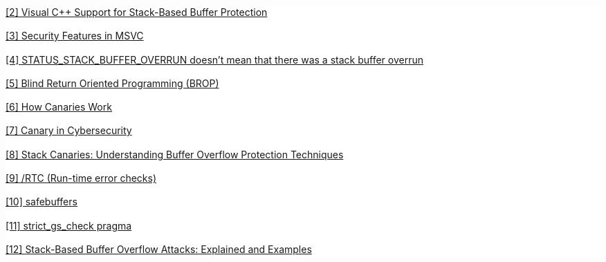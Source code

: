 [[2] Visual C++ Support for Stack-Based Buffer Protection](https://learn.microsoft.com/en-us/archive/msdn-magazine/2017/december/c-visual-c-support-for-stack-based-buffer-protection#guardstack-gs)

[[3] Security Features in MSVC](https://devblogs.microsoft.com/cppblog/security-features-in-microsoft-visual-c/#buffer-security-check)

[[4] STATUS_STACK_BUFFER_OVERRUN doesn’t mean that there was a stack buffer overrun](https://devblogs.microsoft.com/oldnewthing/20190108-00/?p=100655)

[[5] Blind Return Oriented Programming (BROP)](https://www.scs.stanford.edu/brop/)

[[6] How Canaries Work](https://cseweb.ucsd.edu/~efernandes/teaching/res/how-canaries-work.pdf)

[[7] Canary in Cybersecurity](https://www.fortinet.com/resources/cyberglossary/what-is-canary-in-cybersecurity)

[[8] Stack Canaries: Understanding Buffer Overflow Protection Techniques](https://dismantlin.com/stack-canaries-understanding-buffer-overflow-protection-techniques/)

[[9] /RTC (Run-time error checks)](https://learn.microsoft.com/en-us/cpp/build/reference/rtc-run-time-error-checks?view=msvc-170)

[[10] safebuffers](https://learn.microsoft.com/en-us/cpp/cpp/safebuffers?view=msvc-170)

[[11] strict_gs_check pragma](https://learn.microsoft.com/en-us/cpp/preprocessor/strict-gs-check?view=msvc-170)

[[12] Stack-Based Buffer Overflow Attacks: Explained and Examples](https://www.rapid7.com/blog/post/2019/02/19/stack-based-buffer-overflow-attacks-what-you-need-to-know/)
